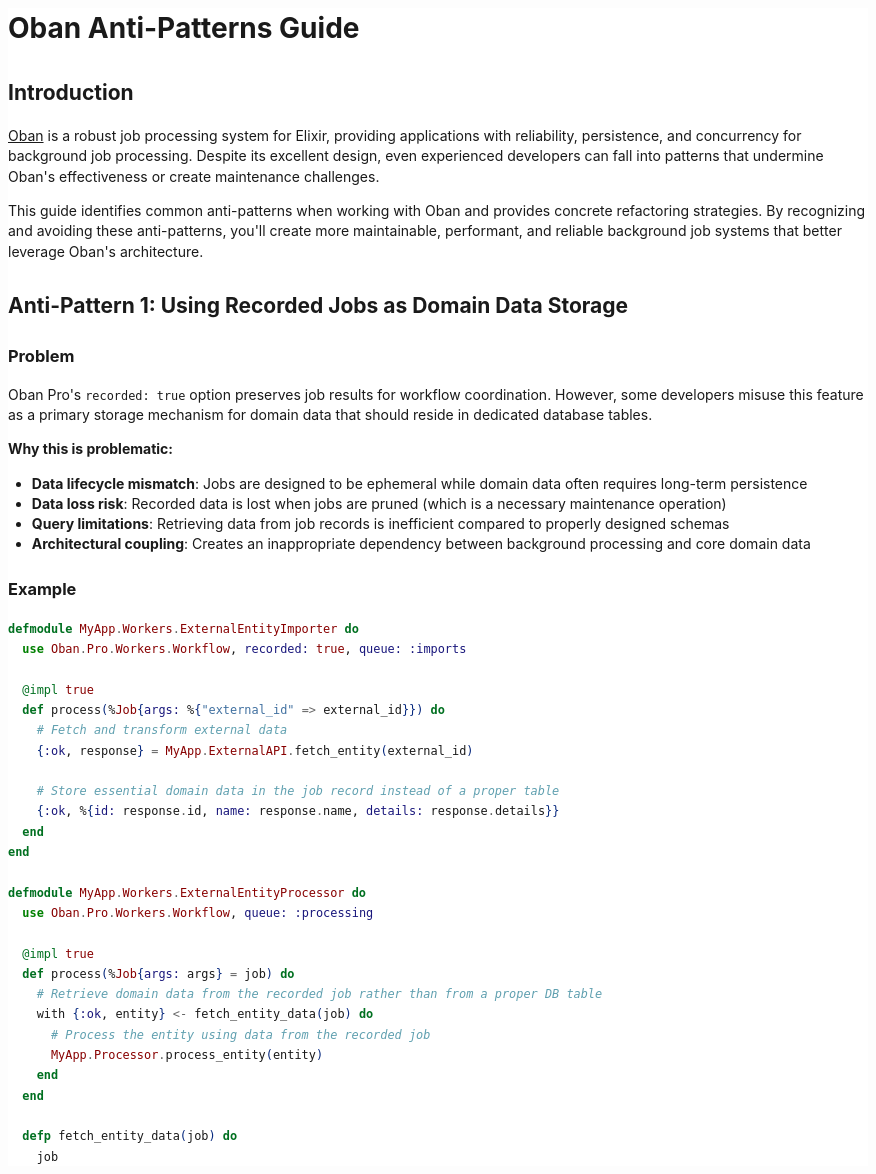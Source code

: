 # Oban Anti-Patterns Guide

## Introduction

[Oban](https://github.com/oban-bg/oban) is a robust job processing system for Elixir, providing applications with reliability, persistence, and concurrency for background job processing. Despite its excellent design, even experienced developers can fall into patterns that undermine Oban's effectiveness or create maintenance challenges.

This guide identifies common anti-patterns when working with Oban and provides concrete refactoring strategies. By recognizing and avoiding these anti-patterns, you'll create more maintainable, performant, and reliable background job systems that better leverage Oban's architecture.

## Anti-Pattern 1: Using Recorded Jobs as Domain Data Storage

### Problem

Oban Pro's `recorded: true` option preserves job results for workflow coordination. However, some developers misuse this feature as a primary storage mechanism for domain data that should reside in dedicated database tables.

**Why this is problematic:**

- **Data lifecycle mismatch**: Jobs are designed to be ephemeral while domain data often requires long-term persistence
- **Data loss risk**: Recorded data is lost when jobs are pruned (which is a necessary maintenance operation)
- **Query limitations**: Retrieving data from job records is inefficient compared to properly designed schemas
- **Architectural coupling**: Creates an inappropriate dependency between background processing and core domain data

### Example

```elixir
defmodule MyApp.Workers.ExternalEntityImporter do
  use Oban.Pro.Workers.Workflow, recorded: true, queue: :imports

  @impl true
  def process(%Job{args: %{"external_id" => external_id}}) do
    # Fetch and transform external data
    {:ok, response} = MyApp.ExternalAPI.fetch_entity(external_id)

    # Store essential domain data in the job record instead of a proper table
    {:ok, %{id: response.id, name: response.name, details: response.details}}
  end
end

defmodule MyApp.Workers.ExternalEntityProcessor do
  use Oban.Pro.Workers.Workflow, queue: :processing

  @impl true
  def process(%Job{args: args} = job) do
    # Retrieve domain data from the recorded job rather than from a proper DB table
    with {:ok, entity} <- fetch_entity_data(job) do
      # Process the entity using data from the recorded job
      MyApp.Processor.process_entity(entity)
    end
  end

  defp fetch_entity_data(job) do
    job
```